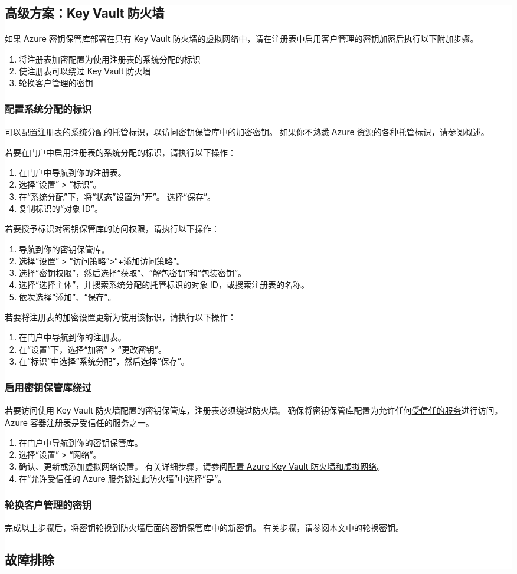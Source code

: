 <a name="advanced-scenario-key-vault-firewall"></a>
## <a name="advanced-scenario-key-vault-firewall"></a>高级方案：Key Vault 防火墙

如果 Azure 密钥保管库部署在具有 Key Vault 防火墙的虚拟网络中，请在注册表中启用客户管理的密钥加密后执行以下附加步骤。

1. 将注册表加密配置为使用注册表的系统分配的标识
1. 使注册表可以绕过 Key Vault 防火墙
1. 轮换客户管理的密钥

### <a name="configure-system-assigned-identity"></a>配置系统分配的标识

可以配置注册表的系统分配的托管标识，以访问密钥保管库中的加密密钥。 如果你不熟悉 Azure 资源的各种托管标识，请参阅[概述](../active-directory/managed-identities-azure-resources/overview.md)。

若要在门户中启用注册表的系统分配的标识，请执行以下操作：

1. 在门户中导航到你的注册表。
1. 选择“设置” >  “标识”。
1. 在“系统分配”下，将“状态”设置为“开”。 选择“保存”。
1. 复制标识的“对象 ID”。

若要授予标识对密钥保管库的访问权限，请执行以下操作：

1. 导航到你的密钥保管库。
1. 选择“设置” > “访问策略”>“+添加访问策略”。
1. 选择“密钥权限”，然后选择“获取”、“解包密钥”和“包装密钥”。
1. 选择“选择主体”，并搜索系统分配的托管标识的对象 ID，或搜索注册表的名称。  
1. 依次选择“添加”、“保存”。

若要将注册表的加密设置更新为使用该标识，请执行以下操作：

1. 在门户中导航到你的注册表。
1. 在“设置”下，选择“加密” > “更改密钥”。
1. 在“标识”中选择“系统分配”，然后选择“保存”。

### <a name="enable-key-vault-bypass"></a>启用密钥保管库绕过

若要访问使用 Key Vault 防火墙配置的密钥保管库，注册表必须绕过防火墙。 确保将密钥保管库配置为允许任何[受信任的服务](../key-vault/general/overview-vnet-service-endpoints.md#trusted-services)进行访问。 Azure 容器注册表是受信任的服务之一。

1. 在门户中导航到你的密钥保管库。
1. 选择“设置” > “网络”。 
1. 确认、更新或添加虚拟网络设置。 有关详细步骤，请参阅[配置 Azure Key Vault 防火墙和虚拟网络](../key-vault/general/network-security.md)。
1. 在“允许受信任的 Azure 服务跳过此防火墙”中选择“是”。  

### <a name="rotate-the-customer-managed-key"></a>轮换客户管理的密钥

完成以上步骤后，将密钥轮换到防火墙后面的密钥保管库中的新密钥。 有关步骤，请参阅本文中的[轮换密钥](#rotate-key)。

## <a name="troubleshoot"></a>故障排除
